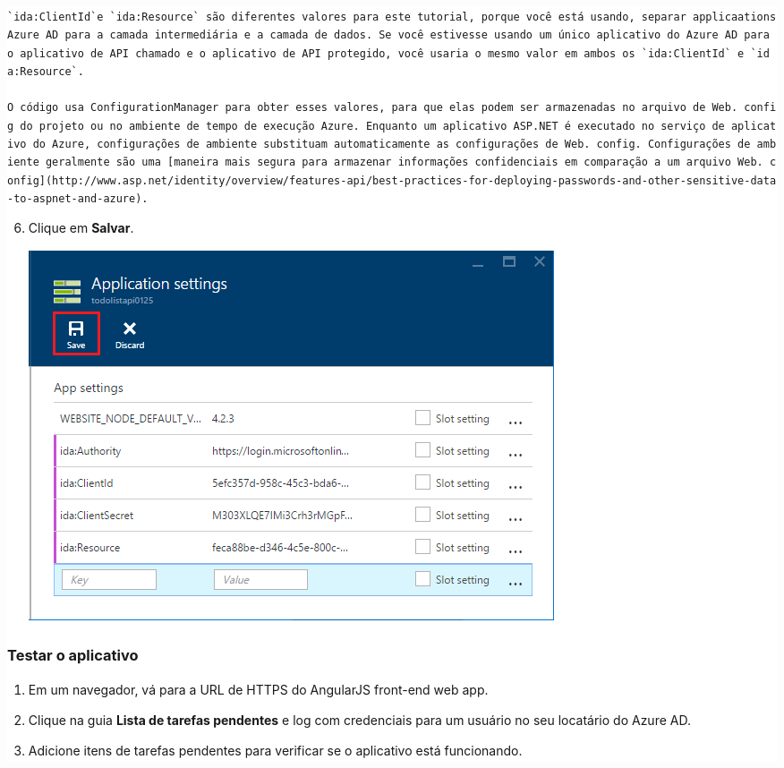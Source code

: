     `ida:ClientId`e `ida:Resource` são diferentes valores para este tutorial, porque você está usando, separar applicaations Azure AD para a camada intermediária e a camada de dados. Se você estivesse usando um único aplicativo do Azure AD para o aplicativo de API chamado e o aplicativo de API protegido, você usaria o mesmo valor em ambos os `ida:ClientId` e `ida:Resource`.

    O código usa ConfigurationManager para obter esses valores, para que elas podem ser armazenadas no arquivo de Web. config do projeto ou no ambiente de tempo de execução Azure. Enquanto um aplicativo ASP.NET é executado no serviço de aplicativo do Azure, configurações de ambiente substituam automaticamente as configurações de Web. config. Configurações de ambiente geralmente são uma [maneira mais segura para armazenar informações confidenciais em comparação a um arquivo Web. config](http://www.asp.net/identity/overview/features-api/best-practices-for-deploying-passwords-and-other-sensitive-data-to-aspnet-and-azure).

6. Clique em **Salvar**.

    ![Clique em Salvar](./media/app-service-api-dotnet-service-principal-auth/appsettings.png)

### <a name="test-the-application"></a>Testar o aplicativo

1. Em um navegador, vá para a URL de HTTPS do AngularJS front-end web app.

2. Clique na guia **Lista de tarefas pendentes** e log com credenciais para um usuário no seu locatário do Azure AD. 

4. Adicione itens de tarefas pendentes para verificar se o aplicativo está funcionando.

